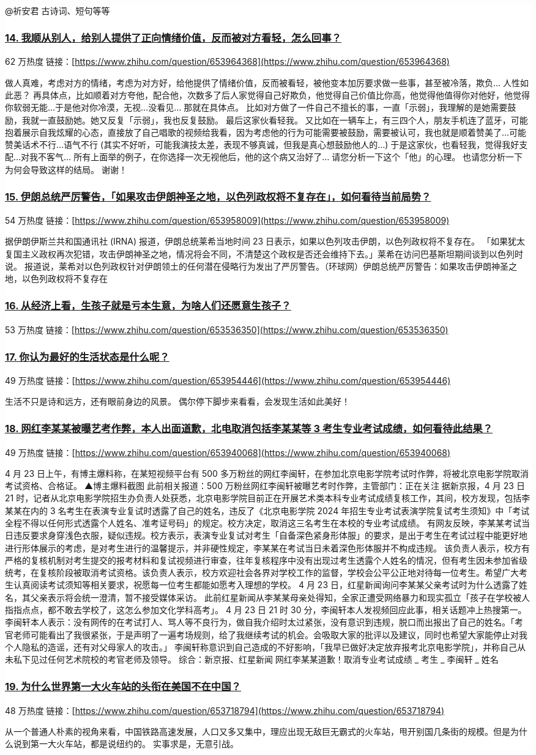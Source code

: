 @祈安君 古诗词、短句等等

### [14. 我顺从别人，给别人提供了正向情绪价值，反而被对方看轻，怎么回事？](https://www.zhihu.com/question/653964368)
62 万热度 链接：[https://www.zhihu.com/question/653964368](https://www.zhihu.com/question/653964368)

做人真难，考虑对方的情绪，考虑为对方好，给他提供了情绪价值，反而被看轻，被他变本加厉要求做一些事，甚至被冷落，欺负… 人性如此恶？ 再具体点，比如顺着对方夸他，配合他，次数多了后人家觉得自己好欺负，他觉得自己价值比你高，他觉得他值得你对他好，他觉得你软弱无能…于是他对你冷漠，无视…没看见… 那就在具体点。 比如对方做了一件自己不擅长的事，一直「示弱」，我理解的是她需要鼓励，我就一直鼓励她。她又反复「示弱」，我也反复鼓励。 最后这家伙看轻我。 又比如在一辆车上，有三四个人，朋友手机连了蓝牙，可能抱着展示自我炫耀的心态，直接放了自己唱歌的视频给我看，因为考虑他的行为可能需要被鼓励，需要被认可，我也就是顺着赞美了…可能赞美话术不行…语气不行 (其实不好听，可能我演技太差，表现不够真诚，但我是真心想鼓励他人的…) 于是这家伙，也看轻我，觉得我好支配…对我不客气… 所有上面举的例子，在你选择一次无视他后，他的这个病又治好了… 请您分析一下这个「他」的心理。 也请您分析一下为何会导致这样的结局。 谢谢！

### [15. 伊朗总统严厉警告，「如果攻击伊朗神圣之地，以色列政权将不复存在」，如何看待当前局势？](https://www.zhihu.com/question/653958009)
54 万热度 链接：[https://www.zhihu.com/question/653958009](https://www.zhihu.com/question/653958009)

据伊朗伊斯兰共和国通讯社 (IRNA) 报道，伊朗总统莱希当地时间 23 日表示，如果以色列攻击伊朗，以色列政权将不复存在。 「如果犹太复国主义政权再次犯错，攻击伊朗神圣之地，情况将会不同，不清楚这个政权是否还会维持下去。」莱希在访问巴基斯坦期间谈到以色列时说。 报道说，莱希对以色列政权针对伊朗领土的任何潜在侵略行为发出了严厉警告。（环球网）伊朗总统严厉警告：如果攻击伊朗神圣之地，以色列政权将不复存在

### [16. 从经济上看，生孩子就是亏本生意，为啥人们还愿意生孩子？](https://www.zhihu.com/question/653536350)
53 万热度 链接：[https://www.zhihu.com/question/653536350](https://www.zhihu.com/question/653536350)



### [17. 你认为最好的生活状态是什么呢？](https://www.zhihu.com/question/653954446)
49 万热度 链接：[https://www.zhihu.com/question/653954446](https://www.zhihu.com/question/653954446)

生活不只是诗和远方，还有眼前身边的风景。 偶尔停下脚步来看看，会发现生活如此美好！

### [18. 网红李某某被曝艺考作弊，本人出面道歉，北电取消包括李某某等 3 考生专业考试成绩，如何看待此结果？](https://www.zhihu.com/question/653940068)
49 万热度 链接：[https://www.zhihu.com/question/653940068](https://www.zhihu.com/question/653940068)

4 月 23 日上午，有博主爆料称，在某短视频平台有 500 多万粉丝的网红李闽轩，在参加北京电影学院考试时作弊，将被北京电影学院取消考试资格、合格证。 ▲博主爆料截图 此前相关报道：500 万粉丝网红李闽轩被曝艺考时作弊，主管部门：正在关注 据新京报，4 月 23 日 21 时，记者从北京电影学院招生办负责人处获悉，北京电影学院目前正在开展艺术类本科专业考试成绩复核工作，其间，校方发现，包括李某某在内的 3 名考生在表演专业复试时透露了自己的姓名，违反了《北京电影学院 2024 年招生专业考试表演学院复试考生须知》中「考试全程不得以任何形式透露个人姓名、准考证号码」的规定。校方决定，取消这三名考生在本校的专业考试成绩。 有网友反映，李某某考试当日违反要求身穿浅色衣服，疑似违规。校方表示，表演专业复试对考生「自备深色紧身形体服」的要求，是出于考生在考试过程中能更好地进行形体展示的考虑，是对考生进行的温馨提示，并非硬性规定，李某某在考试当日未着深色形体服并不构成违规。 该负责人表示，校方有严格的复核机制对考生提交的报考材料和复试视频进行审查，往年复核程序中没有出现过考生透露个人姓名的情况，但有考生因未参加省级统考，在复核阶段被取消考试资格。该负责人表示，校方欢迎社会各界对学校工作的监督，学校会公平公正地对待每一位考生。希望广大考生认真阅读考试须知等相关要求，祝愿每一位考生都能如愿考入理想的学校。 4 月 23 日，红星新闻询问李某某父亲考试时为什么透露了姓名，其父亲表示将会统一澄清，暂不接受媒体采访。 此前红星新闻从李某某母亲处得知，全家正遭受网络暴力和现实孤立「孩子在学校被人指指点点，都不敢去学校了，这怎么参加文化学科高考」。 4 月 23 日 21 时 30 分，李闽轩本人发视频回应此事，相关话题冲上热搜第一。 李闽轩本人表示：没有网传的在考试打人、骂人等不良行为，做自我介绍时太过紧张，没有意识到违规，脱口而出报出了自己的姓名。「考官老师可能看出了我很紧张，于是声明了一遍考场规则，给了我继续考试的机会。会吸取大家的批评以及建议，同时也希望大家能停止对我个人隐私的造谣，还有对父母家人的攻击。」 李闽轩称意识到自己造成的不好影响，「我早已做好决定放弃报考北京电影学院」，并称自己从未私下见过任何艺术院校的考官老师及领导。 综合：新京报、红星新闻 网红李某某道歉！取消专业考试成绩 _ 考生 _ 李闽轩 _ 姓名

### [19. 为什么世界第一大火车站的头衔在美国不在中国？](https://www.zhihu.com/question/653718794)
48 万热度 链接：[https://www.zhihu.com/question/653718794](https://www.zhihu.com/question/653718794)

从一个普通人朴素的视角来看，中国铁路高速发展，人口又多又集中，理应出现无敌巨无霸式的火车站，甩开别国几条街的规模。但是为什么说到第一大火车站，都是说纽约的。 实事求是，无意引战。
